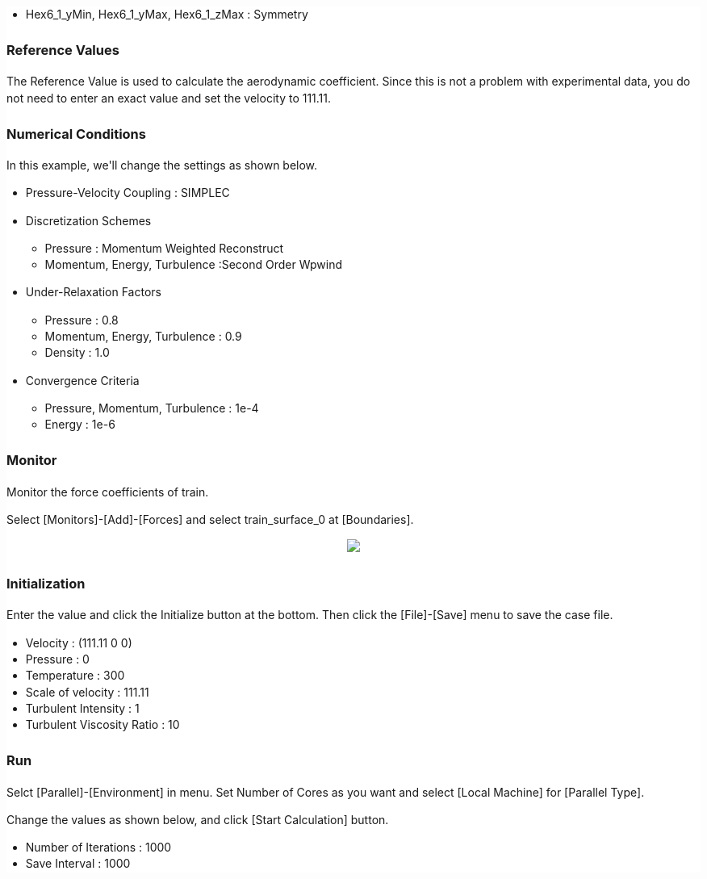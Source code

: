 + Hex6_1_yMin, Hex6_1_yMax, Hex6_1_zMax : Symmetry

### Reference Values

The Reference Value is used to calculate the aerodynamic coefficient. Since this is not a problem with experimental data, you do not need to enter an exact value and set the velocity to 111.11.

### Numerical Conditions

In this example, we'll change the settings as shown below.

+ Pressure-Velocity Coupling : SIMPLEC

+ Discretization Schemes
    + Pressure : Momentum Weighted Reconstruct
    + Momentum, Energy, Turbulence :Second Order Wpwind

+ Under-Relaxation Factors
    + Pressure : 0.8
    + Momentum, Energy, Turbulence : 0.9
    + Density : 1.0

+ Convergence Criteria
    + Pressure, Momentum, Turbulence : 1e-4
    + Energy : 1e-6

### Monitor

Monitor the force coefficients of train.

Select [Monitors]-[Add]-[Forces] and select train\_surface\_0 at [Boundaries].

<p style="text-align: center">
    <img src="https://github.com/nextfoam/baram-pages/raw/main/screenshots/train/monitor.png"><br>
</p>

### Initialization

Enter the value and click the Initialize button at the bottom. Then click the [File]-[Save] menu to save the case file.

+ Velocity : (111.11 0 0)
+ Pressure : 0
+ Temperature : 300
+ Scale of velocity : 111.11
+ Turbulent Intensity : 1
+ Turbulent Viscosity Ratio : 10

### Run 

Selct [Parallel]-[Environment] in menu. Set Number of Cores as you want and select [Local Machine] for [Parallel Type].

Change the values as shown below, and click [Start Calculation] button.

+ Number of Iterations : 1000
+ Save Interval : 1000
